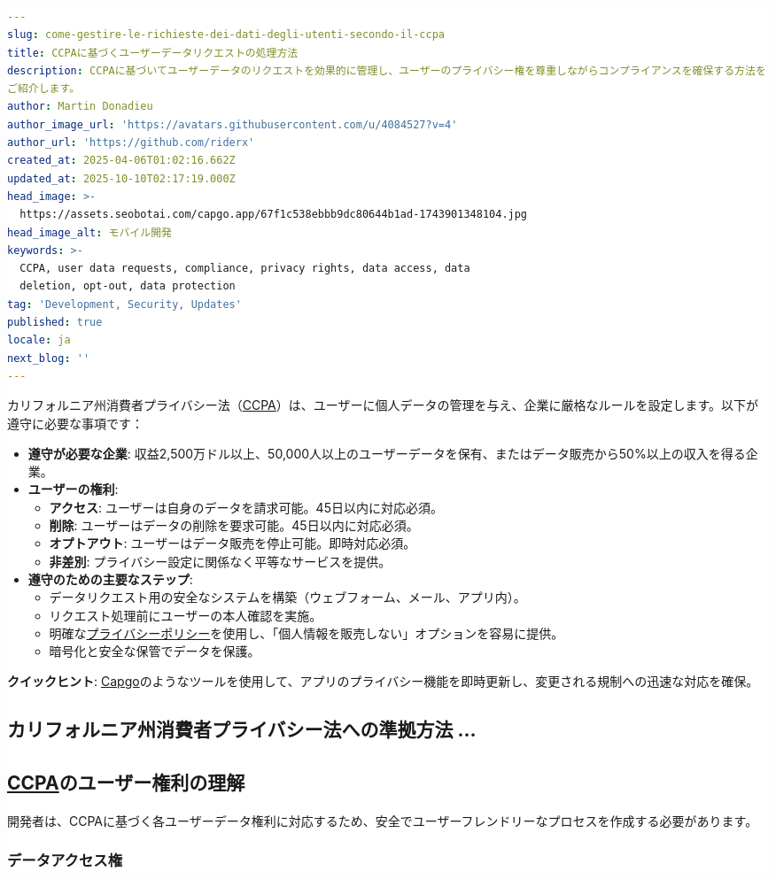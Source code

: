 ```yaml
---
slug: come-gestire-le-richieste-dei-dati-degli-utenti-secondo-il-ccpa
title: CCPAに基づくユーザーデータリクエストの処理方法
description: CCPAに基づいてユーザーデータのリクエストを効果的に管理し、ユーザーのプライバシー権を尊重しながらコンプライアンスを確保する方法をご紹介します。
author: Martin Donadieu
author_image_url: 'https://avatars.githubusercontent.com/u/4084527?v=4'
author_url: 'https://github.com/riderx'
created_at: 2025-04-06T01:02:16.662Z
updated_at: 2025-10-10T02:17:19.000Z
head_image: >-
  https://assets.seobotai.com/capgo.app/67f1c538ebbb9dc80644b1ad-1743901348104.jpg
head_image_alt: モバイル開発
keywords: >-
  CCPA, user data requests, compliance, privacy rights, data access, data
  deletion, opt-out, data protection
tag: 'Development, Security, Updates'
published: true
locale: ja
next_blog: ''
---
```

カリフォルニア州消費者プライバシー法（[CCPA](https://en.wikipedia.org/wiki/California_Consumer_Privacy_Act)）は、ユーザーに個人データの管理を与え、企業に厳格なルールを設定します。以下が遵守に必要な事項です：

-   **遵守が必要な企業**: 収益2,500万ドル以上、50,000人以上のユーザーデータを保有、またはデータ販売から50%以上の収入を得る企業。
-   **ユーザーの権利**:
    -   **アクセス**: ユーザーは自身のデータを請求可能。45日以内に対応必須。
    -   **削除**: ユーザーはデータの削除を要求可能。45日以内に対応必須。
    -   **オプトアウト**: ユーザーはデータ販売を停止可能。即時対応必須。
    -   **非差別**: プライバシー設定に関係なく平等なサービスを提供。
-   **遵守のための主要なステップ**:
    -   データリクエスト用の安全なシステムを構築（ウェブフォーム、メール、アプリ内）。
    -   リクエスト処理前にユーザーの本人確認を実施。
    -   明確な[プライバシーポリシー](https://capgo.app/dp/)を使用し、「個人情報を販売しない」オプションを容易に提供。
    -   暗号化と安全な保管でデータを保護。

**クイックヒント**: [Capgo](https://capgo.app/)のようなツールを使用して、アプリのプライバシー機能を即時更新し、変更される規制への迅速な対応を確保。

## カリフォルニア州消費者プライバシー法への準拠方法 ...

<iframe src="https://www.youtube.com/embed/8NY0qFaVWwo" aria-label="YouTube video player" frameborder="0" allow="accelerometer; autoplay; clipboard-write; encrypted-media; gyroscope; picture-in-picture; web-share" referrerpolicy="strict-origin-when-cross-origin" style="width: 100%; height: 500px;" allowfullscreen></iframe>

## [CCPA](https://en.wikipedia.org/wiki/California_Consumer_Privacy_Act)のユーザー権利の理解

開発者は、CCPAに基づく各ユーザーデータ権利に対応するため、安全でユーザーフレンドリーなプロセスを作成する必要があります。

### データアクセス権
